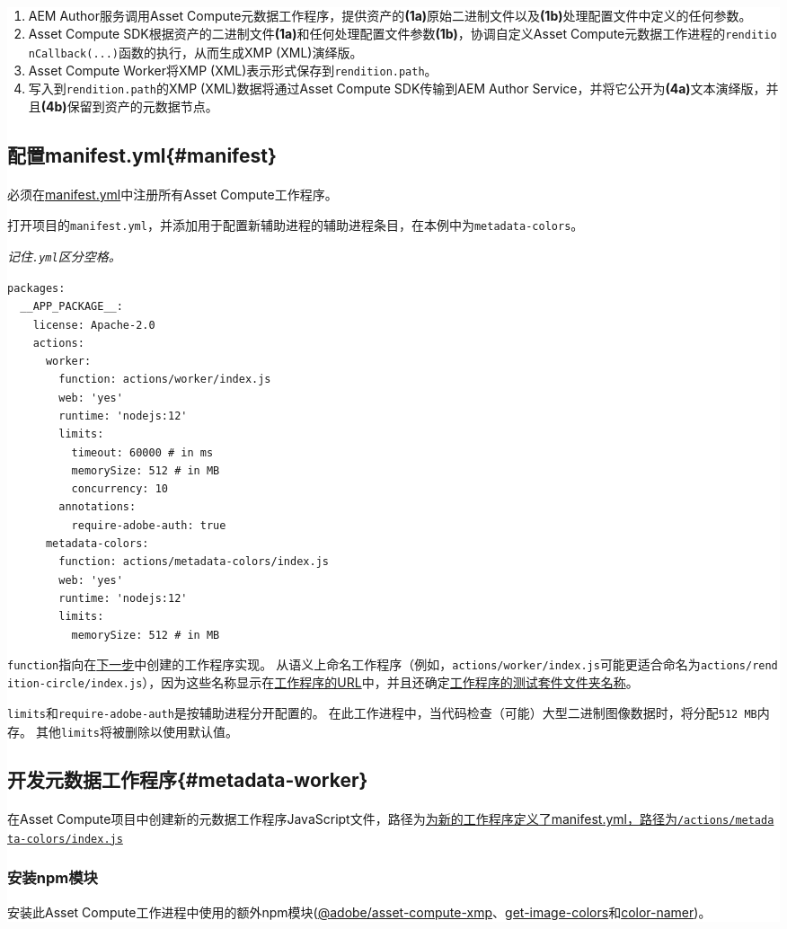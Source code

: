 1. AEM Author服务调用Asset Compute元数据工作程序，提供资产的&#x200B;__(1a)__&#x200B;原始二进制文件以及&#x200B;__(1b)__&#x200B;处理配置文件中定义的任何参数。
1. Asset Compute SDK根据资产的二进制文件&#x200B;__(1a)__&#x200B;和任何处理配置文件参数&#x200B;__(1b)__，协调自定义Asset Compute元数据工作进程的`renditionCallback(...)`函数的执行，从而生成XMP (XML)演绎版。
1. Asset Compute Worker将XMP (XML)表示形式保存到`rendition.path`。
1. 写入到`rendition.path`的XMP (XML)数据将通过Asset Compute SDK传输到AEM Author Service，并将它公开为&#x200B;__(4a)__&#x200B;文本演绎版，并且&#x200B;__(4b)__&#x200B;保留到资产的元数据节点。

## 配置manifest.yml{#manifest}

必须在[manifest.yml](../develop/manifest.md)中注册所有Asset Compute工作程序。

打开项目的`manifest.yml`，并添加用于配置新辅助进程的辅助进程条目，在本例中为`metadata-colors`。

_记住`.yml`区分空格。_

```
packages:
  __APP_PACKAGE__:
    license: Apache-2.0
    actions: 
      worker:
        function: actions/worker/index.js 
        web: 'yes' 
        runtime: 'nodejs:12'
        limits:
          timeout: 60000 # in ms
          memorySize: 512 # in MB
          concurrency: 10 
        annotations:
          require-adobe-auth: true
      metadata-colors:
        function: actions/metadata-colors/index.js 
        web: 'yes' 
        runtime: 'nodejs:12'
        limits:
          memorySize: 512 # in MB   
```

`function`指向在[下一步](#metadata-worker)中创建的工作程序实现。 从语义上命名工作程序（例如，`actions/worker/index.js`可能更适合命名为`actions/rendition-circle/index.js`），因为这些名称显示在[工作程序的URL](#deploy)中，并且还确定[工作程序的测试套件文件夹名称](#test)。

`limits`和`require-adobe-auth`是按辅助进程分开配置的。 在此工作进程中，当代码检查（可能）大型二进制图像数据时，将分配`512 MB`内存。 其他`limits`将被删除以使用默认值。

## 开发元数据工作程序{#metadata-worker}

在Asset Compute项目中创建新的元数据工作程序JavaScript文件，路径为[为新的工作程序定义了manifest.yml，路径为`/actions/metadata-colors/index.js`](#manifest)

### 安装npm模块

安装此Asset Compute工作进程中使用的额外npm模块([@adobe/asset-compute-xmp](https://www.npmjs.com/package/@adobe/asset-compute-xmp?activeTab=versions)、[get-image-colors](https://www.npmjs.com/package/get-image-colors)和[color-namer](https://www.npmjs.com/package/color-namer))。
